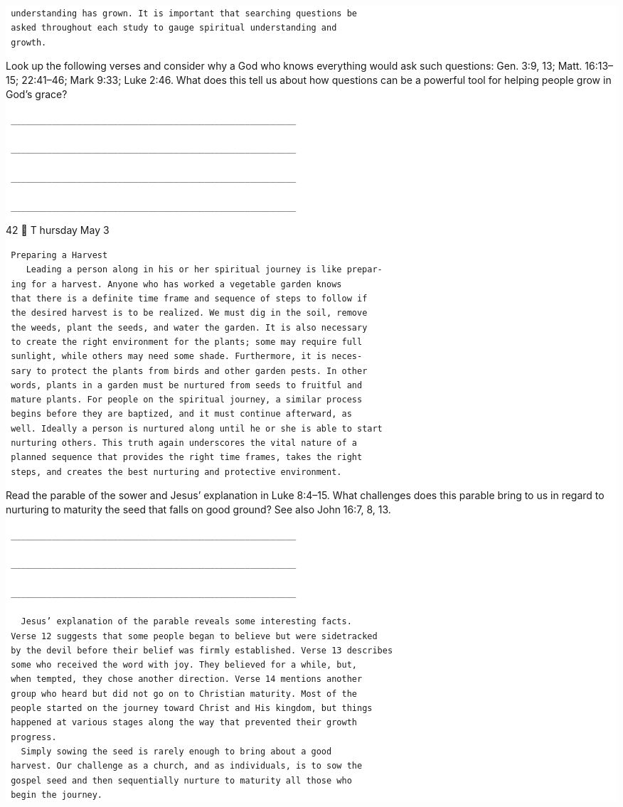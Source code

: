      understanding has grown. It is important that searching questions be
     asked throughout each study to gauge spiritual understanding and
     growth.

Look up the following verses and consider why a God who knows
     everything would ask such questions: Gen. 3:9, 13; Matt. 16:13–15;
     22:41–46; Mark 9:33; Luke 2:46. What does this tell us about how
     questions can be a powerful tool for helping people grow in God’s
     grace?

     ________________________________________________________

     ________________________________________________________

     ________________________________________________________

     ________________________________________________________

42
             T hursday May 3

     Preparing a Harvest
        Leading a person along in his or her spiritual journey is like prepar-
     ing for a harvest. Anyone who has worked a vegetable garden knows
     that there is a definite time frame and sequence of steps to follow if
     the desired harvest is to be realized. We must dig in the soil, remove
     the weeds, plant the seeds, and water the garden. It is also necessary
     to create the right environment for the plants; some may require full
     sunlight, while others may need some shade. Furthermore, it is neces-
     sary to protect the plants from birds and other garden pests. In other
     words, plants in a garden must be nurtured from seeds to fruitful and
     mature plants. For people on the spiritual journey, a similar process
     begins before they are baptized, and it must continue afterward, as
     well. Ideally a person is nurtured along until he or she is able to start
     nurturing others. This truth again underscores the vital nature of a
     planned sequence that provides the right time frames, takes the right
     steps, and creates the best nurturing and protective environment.

Read the parable of the sower and Jesus’ explanation in Luke
     8:4–15. What challenges does this parable bring to us in regard
     to nurturing to maturity the seed that falls on good ground? See
     also John 16:7, 8, 13.

     ________________________________________________________

     ________________________________________________________
     		
     ________________________________________________________
     				
       Jesus’ explanation of the parable reveals some interesting facts.
     Verse 12 suggests that some people began to believe but were sidetracked
     by the devil before their belief was firmly established. Verse 13 describes
     some who received the word with joy. They believed for a while, but,
     when tempted, they chose another direction. Verse 14 mentions another
     group who heard but did not go on to Christian maturity. Most of the
     people started on the journey toward Christ and His kingdom, but things
     happened at various stages along the way that prevented their growth
     progress.
       Simply sowing the seed is rarely enough to bring about a good
     harvest. Our challenge as a church, and as individuals, is to sow the
     gospel seed and then sequentially nurture to maturity all those who
     begin the journey.
